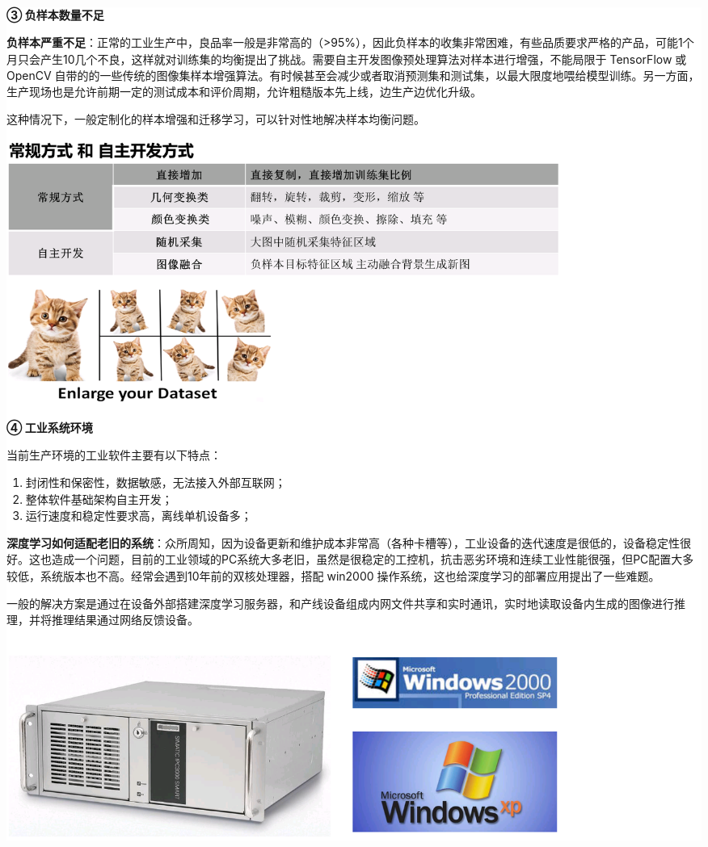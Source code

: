 

**③ 负样本数量不足**

**负样本严重不足**：正常的工业生产中，良品率一般是非常高的（>95%），因此负样本的收集非常困难，有些品质要求严格的产品，可能1个月只会产生10几个不良，这样就对训练集的均衡提出了挑战。需要自主开发图像预处理算法对样本进行增强，不能局限于 TensorFlow 或 OpenCV 自带的的一些传统的图像集样本增强算法。有时候甚至会减少或者取消预测集和测试集，以最大限度地喂给模型训练。另一方面，生产现场也是允许前期一定的测试成本和评价周期，允许粗糙版本先上线，边生产边优化升级。 

这种情况下，一般定制化的样本增强和迁移学习，可以针对性地解决样本均衡问题。

<img src="%E9%99%84%E5%BD%95%EF%BC%9A1.%20TensorFlow.NET%20%E5%9C%A8%E5%B7%A5%E4%B8%9A%E5%BA%94%E7%94%A8%E4%B8%AD%E7%9A%84%E4%BC%98%E5%8A%BF.assets/1610697051154.png" alt="1610697051154" style="zoom:67%;" />



**④ 工业系统环境**

当前生产环境的工业软件主要有以下特点：

1. 封闭性和保密性，数据敏感，无法接入外部互联网；
2. 整体软件基础架构自主开发；
3. 运行速度和稳定性要求高，离线单机设备多；

**深度学习如何适配老旧的系统**：众所周知，因为设备更新和维护成本非常高（各种卡槽等），工业设备的迭代速度是很低的，设备稳定性很好。这也造成一个问题，目前的工业领域的PC系统大多老旧，虽然是很稳定的工控机，抗击恶劣环境和连续工业性能很强，但PC配置大多较低，系统版本也不高。经常会遇到10年前的双核处理器，搭配 win2000 操作系统，这也给深度学习的部署应用提出了一些难题。

一般的解决方案是通过在设备外部搭建深度学习服务器，和产线设备组成内网文件共享和实时通讯，实时地读取设备内生成的图像进行推理，并将推理结果通过网络反馈设备。 

<img src="%E9%99%84%E5%BD%95%EF%BC%9A1.%20TensorFlow.NET%20%E5%9C%A8%E5%B7%A5%E4%B8%9A%E5%BA%94%E7%94%A8%E4%B8%AD%E7%9A%84%E4%BC%98%E5%8A%BF.assets/1610697249522.png" alt="1610697249522" style="zoom:67%;" />
